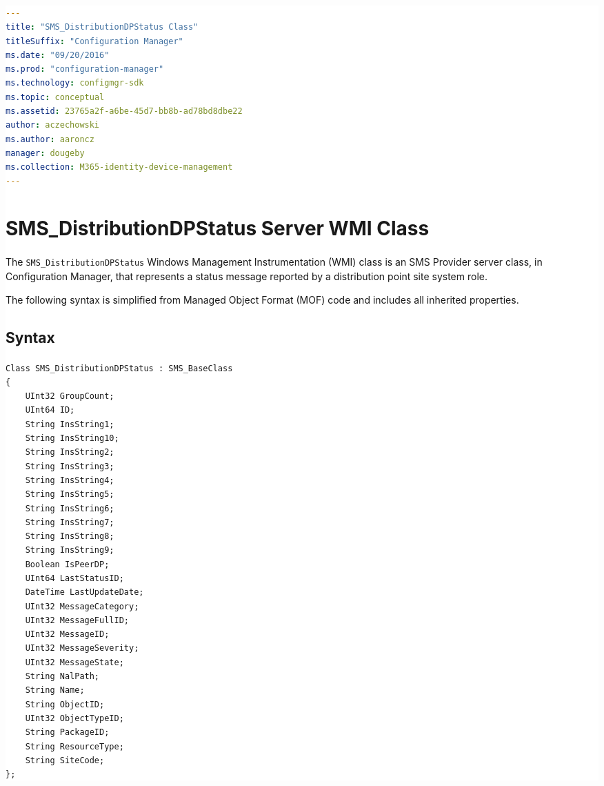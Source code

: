 ```yaml
---
title: "SMS_DistributionDPStatus Class"
titleSuffix: "Configuration Manager"
ms.date: "09/20/2016"
ms.prod: "configuration-manager"
ms.technology: configmgr-sdk
ms.topic: conceptual
ms.assetid: 23765a2f-a6be-45d7-bb8b-ad78bd8dbe22
author: aczechowski
ms.author: aaroncz
manager: dougeby
ms.collection: M365-identity-device-management
---
```

# SMS_DistributionDPStatus Server WMI Class
The `SMS_DistributionDPStatus` Windows Management Instrumentation (WMI) class is an SMS Provider server class, in Configuration Manager, that represents a status message reported by a distribution point site system role.  

 The following syntax is simplified from Managed Object Format (MOF) code and includes all inherited properties.  

## Syntax  

```  
Class SMS_DistributionDPStatus : SMS_BaseClass  
{  
    UInt32 GroupCount;  
    UInt64 ID;  
    String InsString1;  
    String InsString10;  
    String InsString2;  
    String InsString3;  
    String InsString4;  
    String InsString5;  
    String InsString6;  
    String InsString7;  
    String InsString8;  
    String InsString9;  
    Boolean IsPeerDP;  
    UInt64 LastStatusID;  
    DateTime LastUpdateDate;  
    UInt32 MessageCategory;  
    UInt32 MessageFullID;  
    UInt32 MessageID;  
    UInt32 MessageSeverity;  
    UInt32 MessageState;  
    String NalPath;  
    String Name;  
    String ObjectID;  
    UInt32 ObjectTypeID;  
    String PackageID;  
    String ResourceType;  
    String SiteCode;  
};  
```  
